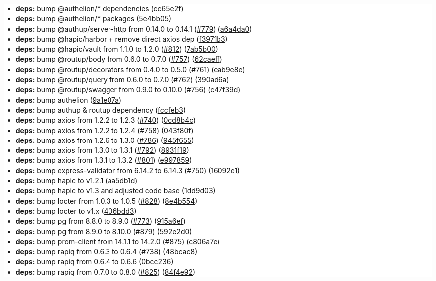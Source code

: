 * **deps:** bump @authelion/* dependencies ([cc65e2f](https://github.com/PHT-Medic/central/commit/cc65e2fb443177cf3b093533f4bb864eb9fd3ec2))
* **deps:** bump @authelion/* packages ([5e4bb05](https://github.com/PHT-Medic/central/commit/5e4bb05c87d96fdac348e7089d349b8af35d1d61))
* **deps:** bump @authup/server-http from 0.14.0 to 0.14.1 ([#779](https://github.com/PHT-Medic/central/issues/779)) ([a6a4da0](https://github.com/PHT-Medic/central/commit/a6a4da0f4d1e0dae18c7ff39be65aa7cf8a1d13d))
* **deps:** bump @hapic/harbor + remove direct axios dep ([f3971b3](https://github.com/PHT-Medic/central/commit/f3971b3e3bb731c1dca5162c3031c8a1cd429805))
* **deps:** bump @hapic/vault from 1.1.0 to 1.2.0 ([#812](https://github.com/PHT-Medic/central/issues/812)) ([7ab5b00](https://github.com/PHT-Medic/central/commit/7ab5b00bd13e0b751434bef15a109bbecd2c6245))
* **deps:** bump @routup/body from 0.6.0 to 0.7.0 ([#757](https://github.com/PHT-Medic/central/issues/757)) ([62caeff](https://github.com/PHT-Medic/central/commit/62caeffac45ec3dacccc9f9e4c59b473d17cfc5d))
* **deps:** bump @routup/decorators from 0.4.0 to 0.5.0 ([#761](https://github.com/PHT-Medic/central/issues/761)) ([eab9e8e](https://github.com/PHT-Medic/central/commit/eab9e8e7529f90525f393bcaedb14e17370f2e41))
* **deps:** bump @routup/query from 0.6.0 to 0.7.0 ([#762](https://github.com/PHT-Medic/central/issues/762)) ([390ad6a](https://github.com/PHT-Medic/central/commit/390ad6aed4ec6dcc2b0c4a0bf912500e8ab72669))
* **deps:** bump @routup/swagger from 0.9.0 to 0.10.0 ([#756](https://github.com/PHT-Medic/central/issues/756)) ([c47f39d](https://github.com/PHT-Medic/central/commit/c47f39dfed0cf561ac747b8a29c6315a2203d117))
* **deps:** bump authelion ([9a1e07a](https://github.com/PHT-Medic/central/commit/9a1e07a5ac6b0f09d309cb52699f6ed10a4fb8c2))
* **deps:** bump authup & routup dependency ([fccfeb3](https://github.com/PHT-Medic/central/commit/fccfeb3e5d34e9441b0829922f41f177fb5939f8))
* **deps:** bump axios from 1.2.2 to 1.2.3 ([#740](https://github.com/PHT-Medic/central/issues/740)) ([0cd8b4c](https://github.com/PHT-Medic/central/commit/0cd8b4ceb7292cf720361770eff279ad7f058199))
* **deps:** bump axios from 1.2.2 to 1.2.4 ([#758](https://github.com/PHT-Medic/central/issues/758)) ([043f80f](https://github.com/PHT-Medic/central/commit/043f80f6abf17f44a67b0a77bcfe690fb8e6347f))
* **deps:** bump axios from 1.2.6 to 1.3.0 ([#786](https://github.com/PHT-Medic/central/issues/786)) ([945f655](https://github.com/PHT-Medic/central/commit/945f6554f7fdecb81e098650823651539f1f08bf))
* **deps:** bump axios from 1.3.0 to 1.3.1 ([#792](https://github.com/PHT-Medic/central/issues/792)) ([8931f19](https://github.com/PHT-Medic/central/commit/8931f1933870df0b0fac2ebd1e332dbd23f8cc60))
* **deps:** bump axios from 1.3.1 to 1.3.2 ([#801](https://github.com/PHT-Medic/central/issues/801)) ([e997859](https://github.com/PHT-Medic/central/commit/e9978593a069fd427d7fcd8ab2de0066657a325f))
* **deps:** bump express-validator from 6.14.2 to 6.14.3 ([#750](https://github.com/PHT-Medic/central/issues/750)) ([16092e1](https://github.com/PHT-Medic/central/commit/16092e17cc5052ce4e2f853585420d38863ea173))
* **deps:** bump hapic to v1.2.1 ([aa5db1d](https://github.com/PHT-Medic/central/commit/aa5db1dec946c39cfb889f8fc0dcde5b3764d1c4))
* **deps:** bump hapic to v1.3 and adjusted code base ([1dd9d03](https://github.com/PHT-Medic/central/commit/1dd9d031f5d99fec1282463873643096bbb943ae))
* **deps:** bump locter from 1.0.3 to 1.0.5 ([#828](https://github.com/PHT-Medic/central/issues/828)) ([8e4b554](https://github.com/PHT-Medic/central/commit/8e4b55438d3865bb01fd12f2d7662749645c65c6))
* **deps:** bump locter to v1.x ([406bdd3](https://github.com/PHT-Medic/central/commit/406bdd32c6de813ad9226d0e7da65c3210dd4294))
* **deps:** bump pg from 8.8.0 to 8.9.0 ([#773](https://github.com/PHT-Medic/central/issues/773)) ([915a6ef](https://github.com/PHT-Medic/central/commit/915a6ef8bdae52722b256b833b327a351fcfc726))
* **deps:** bump pg from 8.9.0 to 8.10.0 ([#879](https://github.com/PHT-Medic/central/issues/879)) ([592e2d0](https://github.com/PHT-Medic/central/commit/592e2d0167c16a067b213f0a765730a1d8da2606))
* **deps:** bump prom-client from 14.1.1 to 14.2.0 ([#875](https://github.com/PHT-Medic/central/issues/875)) ([c806a7e](https://github.com/PHT-Medic/central/commit/c806a7e815e3e968b7cb7382226f6a53d3f4fc9e))
* **deps:** bump rapiq from 0.6.3 to 0.6.4 ([#738](https://github.com/PHT-Medic/central/issues/738)) ([48bcac8](https://github.com/PHT-Medic/central/commit/48bcac84353bb5e2bc266be4510663dcc246c837))
* **deps:** bump rapiq from 0.6.4 to 0.6.6 ([0bcc236](https://github.com/PHT-Medic/central/commit/0bcc2369a0413c54c821ef0ebd86fdb908fca670))
* **deps:** bump rapiq from 0.7.0 to 0.8.0 ([#825](https://github.com/PHT-Medic/central/issues/825)) ([84f4e92](https://github.com/PHT-Medic/central/commit/84f4e923cda1c6c02f32018e20d9815bce6a2d38))